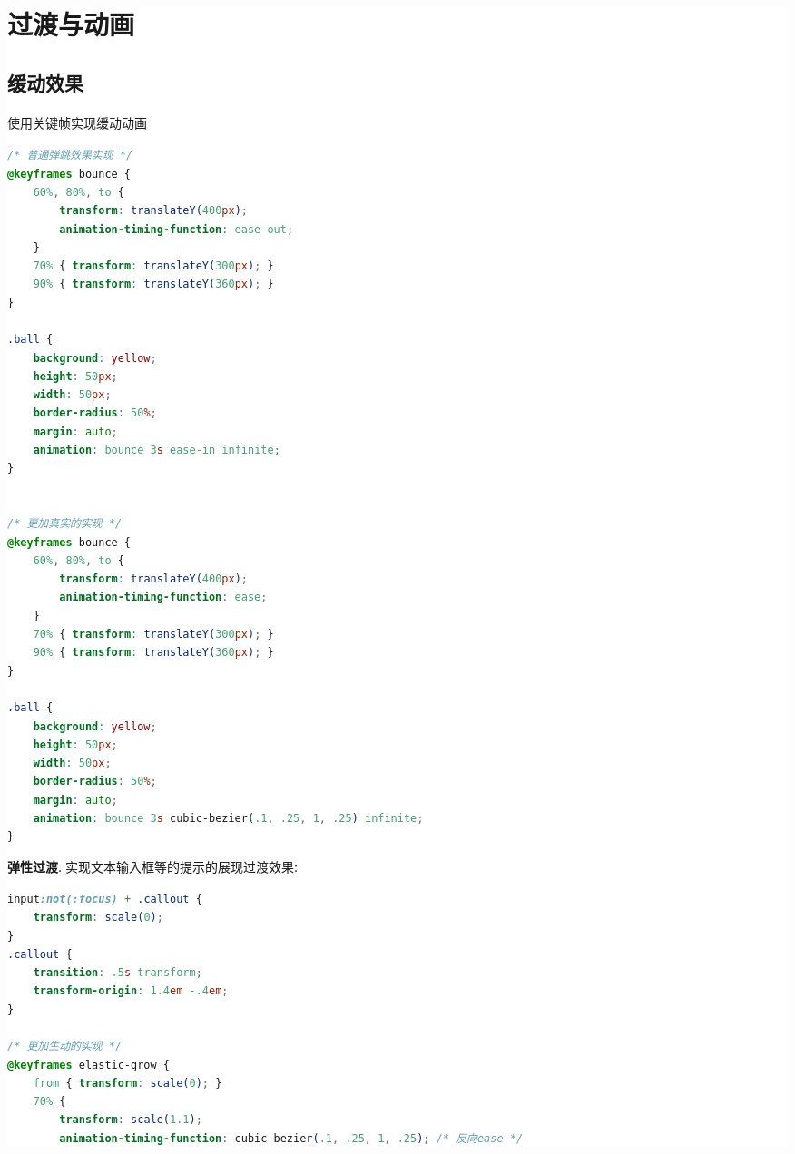# 过渡与动画

## 缓动效果

使用关键帧实现缓动动画

```css
/* 普通弹跳效果实现 */
@keyframes bounce {
    60%, 80%, to {
        transform: translateY(400px);
        animation-timing-function: ease-out;
    }
    70% { transform: translateY(300px); }
    90% { transform: translateY(360px); }
}

.ball {
    background: yellow;
    height: 50px;
    width: 50px;
    border-radius: 50%;
    margin: auto;
    animation: bounce 3s ease-in infinite;
}


/* 更加真实的实现 */
@keyframes bounce {
    60%, 80%, to {
        transform: translateY(400px);
        animation-timing-function: ease;
    }
    70% { transform: translateY(300px); }
    90% { transform: translateY(360px); }
}

.ball {
    background: yellow;
    height: 50px;
    width: 50px;
    border-radius: 50%;
    margin: auto;
    animation: bounce 3s cubic-bezier(.1, .25, 1, .25) infinite;
}
```

**弹性过渡**. 实现文本输入框等的提示的展现过渡效果:

```css
input:not(:focus) + .callout {
    transform: scale(0);
}
.callout {
    transition: .5s transform;
    transform-origin: 1.4em -.4em;
}

/* 更加生动的实现 */
@keyframes elastic-grow {
    from { transform: scale(0); }
    70% {
        transform: scale(1.1);
        animation-timing-function: cubic-bezier(.1, .25, 1, .25); /* 反向ease */
```